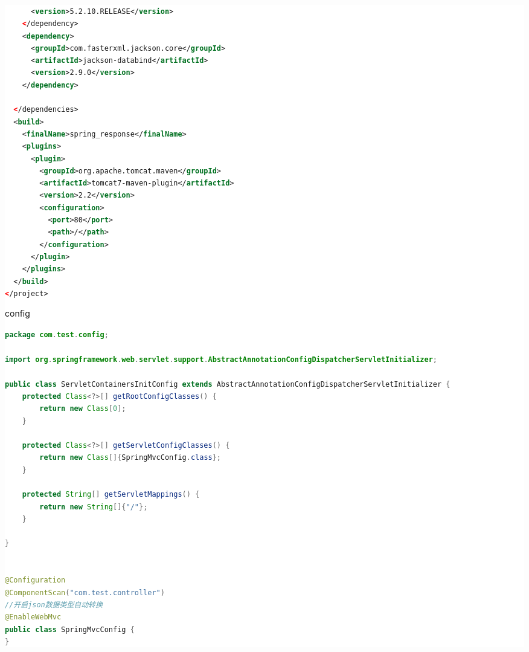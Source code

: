 ~~~xml
      <version>5.2.10.RELEASE</version>
    </dependency>
    <dependency>
      <groupId>com.fasterxml.jackson.core</groupId>
      <artifactId>jackson-databind</artifactId>
      <version>2.9.0</version>
    </dependency>

  </dependencies>
  <build>
    <finalName>spring_response</finalName>
    <plugins>
      <plugin>
        <groupId>org.apache.tomcat.maven</groupId>
        <artifactId>tomcat7-maven-plugin</artifactId>
        <version>2.2</version>
        <configuration>
          <port>80</port>
          <path>/</path>
        </configuration>
      </plugin>
    </plugins>
  </build>
</project>
~~~

config

~~~java
package com.test.config;

import org.springframework.web.servlet.support.AbstractAnnotationConfigDispatcherServletInitializer;

public class ServletContainersInitConfig extends AbstractAnnotationConfigDispatcherServletInitializer {
    protected Class<?>[] getRootConfigClasses() {
        return new Class[0];
    }

    protected Class<?>[] getServletConfigClasses() {
        return new Class[]{SpringMvcConfig.class};
    }

    protected String[] getServletMappings() {
        return new String[]{"/"};
    }

}


@Configuration
@ComponentScan("com.test.controller")
//开启json数据类型自动转换
@EnableWebMvc
public class SpringMvcConfig {
}
~~~
